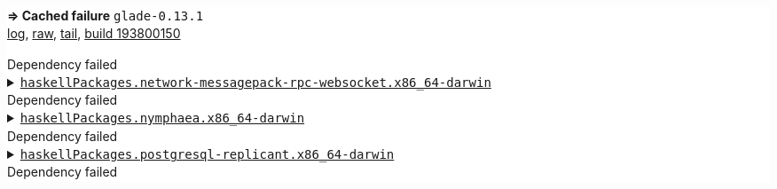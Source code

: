 <b>=> Cached failure</b> <tt>glade-0.13.1</tt> <br /> <a href='https://hydra.nixos.org/build/194004431/nixlog/1'>log</a>, <a href='https://hydra.nixos.org/build/194004431/nixlog/1/raw'>raw</a>, <a href='https://hydra.nixos.org/build/194004431/nixlog/1/tail'>tail</a>, <a href='https://hydra.nixos.org/build/193800150'>build 193800150</a>
</li>
</ul>
</details>
</td>
<td>Dependency failed</td>
</tr>
<tr>
<td>
<details><summary>
<tt><a href='https://hydra.nixos.org/build/193983553'>haskellPackages.network-messagepack-rpc-websocket.x86_64-darwin</a></tt>
</summary></details>
</td>
<td>Dependency failed</td>
</tr>
<tr>
<td>
<details><summary>
<tt><a href='https://hydra.nixos.org/build/193989201'>haskellPackages.nymphaea.x86_64-darwin</a></tt>
</summary></details>
</td>
<td>Dependency failed</td>
</tr>
<tr>
<td>
<details><summary>
<tt><a href='https://hydra.nixos.org/build/194009516'>haskellPackages.postgresql-replicant.x86_64-darwin</a></tt>
</summary></details>
</td>
<td>Dependency failed</td>
</tr>